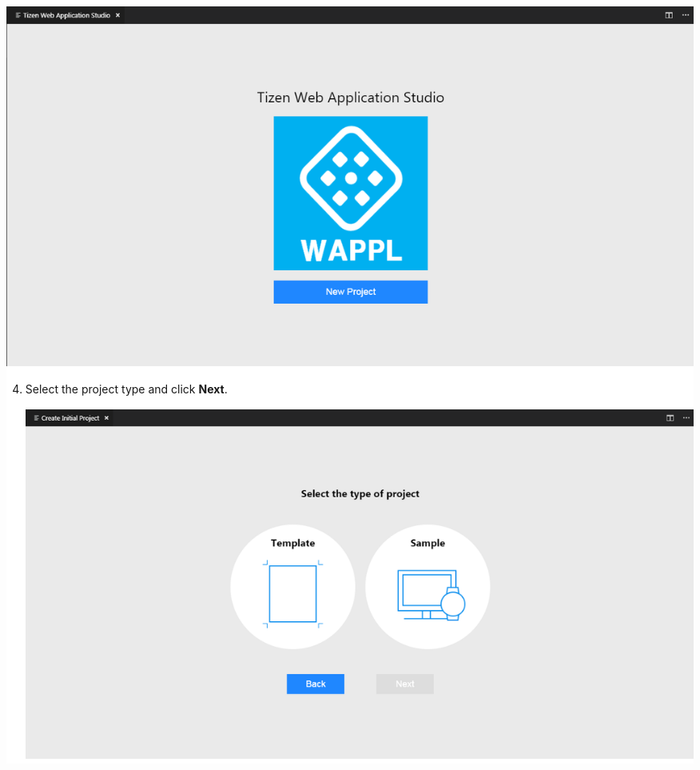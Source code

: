    ![Create Wizard Project](media/tizen_web7.png)

4. Select the project type and click **Next**.

   ![Select the type of project](media/tizen_web8.png)
